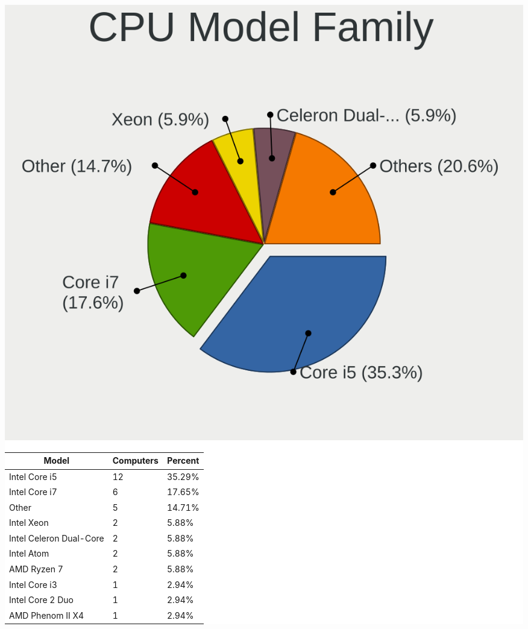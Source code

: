 ![CPU Model Family](./All/images/pie_chart_bsd/cpu_family.svg)


| Model                   | Computers | Percent |
|-------------------------|-----------|---------|
| Intel Core i5           | 12        | 35.29%  |
| Intel Core i7           | 6         | 17.65%  |
| Other                   | 5         | 14.71%  |
| Intel Xeon              | 2         | 5.88%   |
| Intel Celeron Dual-Core | 2         | 5.88%   |
| Intel Atom              | 2         | 5.88%   |
| AMD Ryzen 7             | 2         | 5.88%   |
| Intel Core i3           | 1         | 2.94%   |
| Intel Core 2 Duo        | 1         | 2.94%   |
| AMD Phenom II X4        | 1         | 2.94%   |
